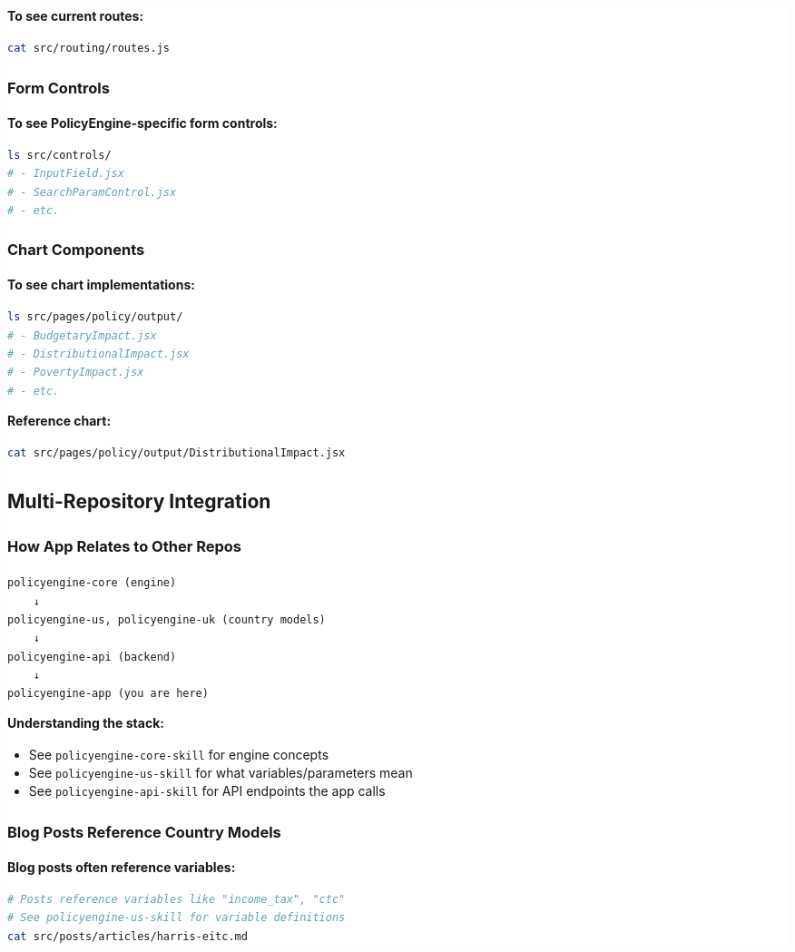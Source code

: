 **To see current routes:**
```bash
cat src/routing/routes.js
```

### Form Controls

**To see PolicyEngine-specific form controls:**
```bash
ls src/controls/
# - InputField.jsx
# - SearchParamControl.jsx
# - etc.
```

### Chart Components

**To see chart implementations:**
```bash
ls src/pages/policy/output/
# - BudgetaryImpact.jsx
# - DistributionalImpact.jsx
# - PovertyImpact.jsx
# - etc.
```

**Reference chart:**
```bash
cat src/pages/policy/output/DistributionalImpact.jsx
```

## Multi-Repository Integration

### How App Relates to Other Repos

```
policyengine-core (engine)
    ↓
policyengine-us, policyengine-uk (country models)
    ↓
policyengine-api (backend)
    ↓
policyengine-app (you are here)
```

**Understanding the stack:**
- See `policyengine-core-skill` for engine concepts
- See `policyengine-us-skill` for what variables/parameters mean
- See `policyengine-api-skill` for API endpoints the app calls

### Blog Posts Reference Country Models

**Blog posts often reference variables:**
```bash
# Posts reference variables like "income_tax", "ctc"
# See policyengine-us-skill for variable definitions
cat src/posts/articles/harris-eitc.md
```
